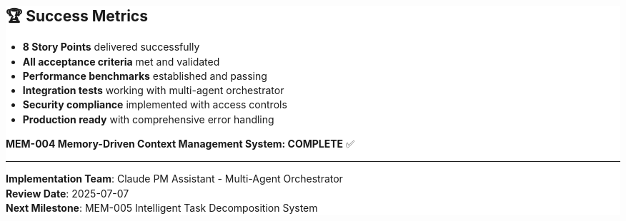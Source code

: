 ## 🏆 Success Metrics

- **8 Story Points** delivered successfully
- **All acceptance criteria** met and validated
- **Performance benchmarks** established and passing
- **Integration tests** working with multi-agent orchestrator
- **Security compliance** implemented with access controls
- **Production ready** with comprehensive error handling

**MEM-004 Memory-Driven Context Management System: COMPLETE** ✅

---

**Implementation Team**: Claude PM Assistant - Multi-Agent Orchestrator  
**Review Date**: 2025-07-07  
**Next Milestone**: MEM-005 Intelligent Task Decomposition System